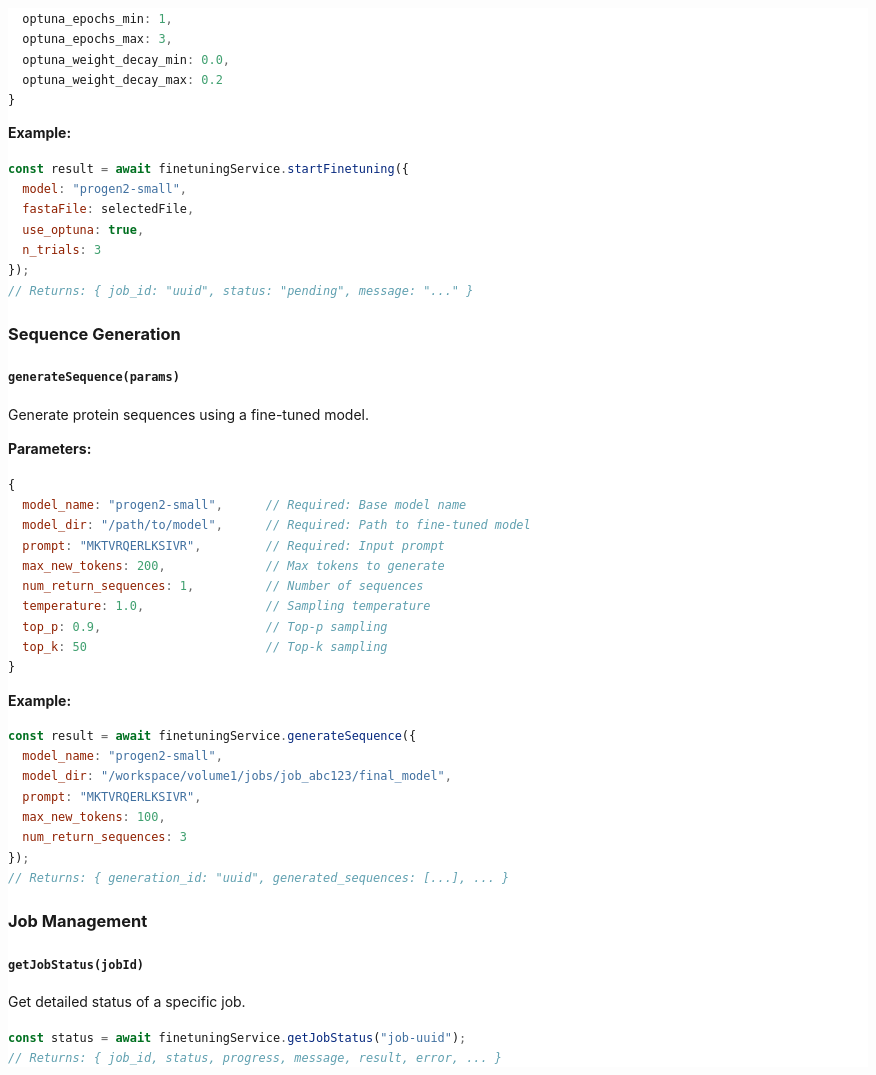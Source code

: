 ```javascript
  optuna_epochs_min: 1,
  optuna_epochs_max: 3,
  optuna_weight_decay_min: 0.0,
  optuna_weight_decay_max: 0.2
}
```

**Example:**
```javascript
const result = await finetuningService.startFinetuning({
  model: "progen2-small",
  fastaFile: selectedFile,
  use_optuna: true,
  n_trials: 3
});
// Returns: { job_id: "uuid", status: "pending", message: "..." }
```

### Sequence Generation

#### `generateSequence(params)`
Generate protein sequences using a fine-tuned model.

**Parameters:**
```javascript
{
  model_name: "progen2-small",      // Required: Base model name
  model_dir: "/path/to/model",      // Required: Path to fine-tuned model
  prompt: "MKTVRQERLKSIVR",         // Required: Input prompt
  max_new_tokens: 200,              // Max tokens to generate
  num_return_sequences: 1,          // Number of sequences
  temperature: 1.0,                 // Sampling temperature
  top_p: 0.9,                       // Top-p sampling
  top_k: 50                         // Top-k sampling
}
```

**Example:**
```javascript
const result = await finetuningService.generateSequence({
  model_name: "progen2-small",
  model_dir: "/workspace/volume1/jobs/job_abc123/final_model",
  prompt: "MKTVRQERLKSIVR",
  max_new_tokens: 100,
  num_return_sequences: 3
});
// Returns: { generation_id: "uuid", generated_sequences: [...], ... }
```

### Job Management

#### `getJobStatus(jobId)`
Get detailed status of a specific job.
```javascript
const status = await finetuningService.getJobStatus("job-uuid");
// Returns: { job_id, status, progress, message, result, error, ... }
```
